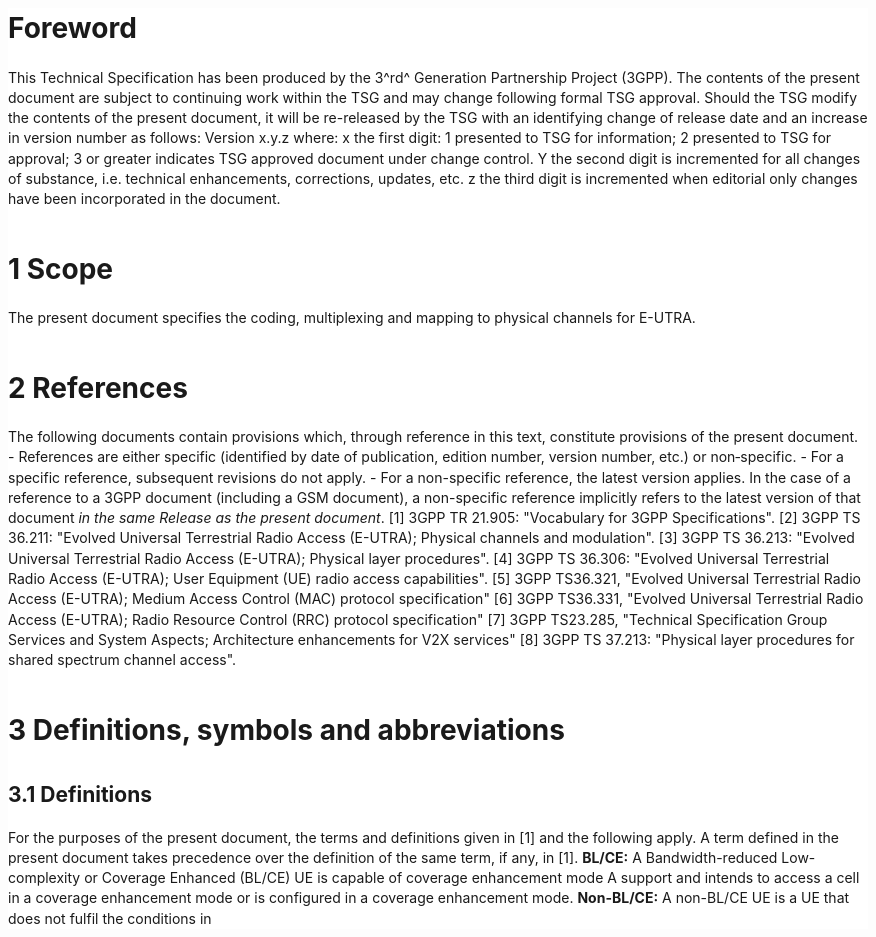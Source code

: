 # Foreword
This Technical Specification has been produced by the 3^rd^ Generation
Partnership Project (3GPP).
The contents of the present document are subject to continuing work within the
TSG and may change following formal TSG approval. Should the TSG modify the
contents of the present document, it will be re-released by the TSG with an
identifying change of release date and an increase in version number as
follows:
Version x.y.z
where:
x the first digit:
1 presented to TSG for information;
2 presented to TSG for approval;
3 or greater indicates TSG approved document under change control.
Y the second digit is incremented for all changes of substance, i.e. technical
enhancements, corrections, updates, etc.
z the third digit is incremented when editorial only changes have been
incorporated in the document.
# 1 Scope
The present document specifies the coding, multiplexing and mapping to
physical channels for E-UTRA.
# 2 References
The following documents contain provisions which, through reference in this
text, constitute provisions of the present document.
\- References are either specific (identified by date of publication, edition
number, version number, etc.) or non‑specific.
\- For a specific reference, subsequent revisions do not apply.
\- For a non-specific reference, the latest version applies. In the case of a
reference to a 3GPP document (including a GSM document), a non-specific
reference implicitly refers to the latest version of that document _in the
same Release as the present document_.
[1] 3GPP TR 21.905: \"Vocabulary for 3GPP Specifications\".
[2] 3GPP TS 36.211: \"Evolved Universal Terrestrial Radio Access (E-UTRA);
Physical channels and modulation\".
[3] 3GPP TS 36.213: \"Evolved Universal Terrestrial Radio Access (E-UTRA);
Physical layer procedures\".
[4] 3GPP TS 36.306: \"Evolved Universal Terrestrial Radio Access (E-UTRA);
User Equipment (UE) radio access capabilities\".
[5] 3GPP TS36.321, \"Evolved Universal Terrestrial Radio Access (E-UTRA);
Medium Access Control (MAC) protocol specification\"
[6] 3GPP TS36.331, \"Evolved Universal Terrestrial Radio Access (E-UTRA);
Radio Resource Control (RRC) protocol specification\"
[7] 3GPP TS23.285, \"Technical Specification Group Services and System
Aspects; Architecture enhancements for V2X services\"
[8] 3GPP TS 37.213: \"Physical layer procedures for shared spectrum channel
access\".
# 3 Definitions, symbols and abbreviations
## 3.1 Definitions
For the purposes of the present document, the terms and definitions given in
[1] and the following apply. A term defined in the present document takes
precedence over the definition of the same term, if any, in [1].
**BL/CE:** A Bandwidth-reduced Low-complexity or Coverage Enhanced (BL/CE) UE
is capable of coverage enhancement mode A support and intends to access a cell
in a coverage enhancement mode or is configured in a coverage enhancement
mode.
**Non-BL/CE:** A non-BL/CE UE is a UE that does not fulfil the conditions in